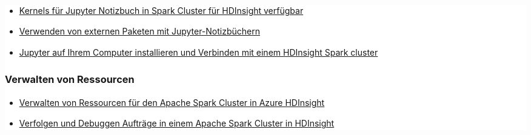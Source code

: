 * [Kernels für Jupyter Notizbuch in Spark Cluster für HDInsight verfügbar](hdinsight-apache-spark-jupyter-notebook-kernels.md)

* [Verwenden von externen Paketen mit Jupyter-Notizbüchern](hdinsight-apache-spark-jupyter-notebook-use-external-packages.md)

* [Jupyter auf Ihrem Computer installieren und Verbinden mit einem HDInsight Spark cluster](hdinsight-apache-spark-jupyter-notebook-install-locally.md)

### <a name="manage-resources"></a>Verwalten von Ressourcen

* [Verwalten von Ressourcen für den Apache Spark Cluster in Azure HDInsight](hdinsight-apache-spark-resource-manager.md)

* [Verfolgen und Debuggen Aufträge in einem Apache Spark Cluster in HDInsight](hdinsight-apache-spark-job-debugging.md)


[hdinsight-versions]: hdinsight-component-versioning.md
[hdinsight-upload-data]: hdinsight-upload-data.md
[hdinsight-storage]: hdinsight-hadoop-use-blob-storage.md

[azure-purchase-options]: http://azure.microsoft.com/pricing/purchase-options/
[azure-member-offers]: http://azure.microsoft.com/pricing/member-offers/
[azure-free-trial]: http://azure.microsoft.com/pricing/free-trial/
[azure-management-portal]: https://manage.windowsazure.com/
[azure-create-storageaccount]: storage-create-storage-account.md 







